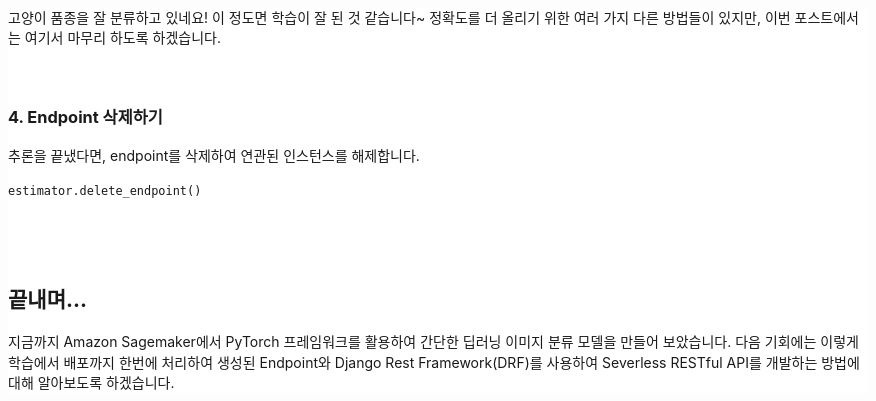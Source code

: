 
고양이 품종을 잘 분류하고 있네요! 이 정도면 학습이 잘 된 것 같습니다~ 
정확도를 더 올리기 위한 여러 가지 다른 방법들이 있지만, 이번 포스트에서는 여기서 마무리 하도록 하겠습니다.

<br>

### 4. Endpoint 삭제하기
추론을 끝냈다면, endpoint를 삭제하여 연관된 인스턴스를 해제합니다.

```python
estimator.delete_endpoint()
```
<br>
<br>

## 끝내며...
지금까지 Amazon Sagemaker에서 PyTorch 프레임워크를 활용하여 간단한 딥러닝 이미지 분류 모델을 만들어 보았습니다. 다음 기회에는 이렇게 학습에서 배포까지 한번에 처리하여 생성된 Endpoint와 Django Rest Framework(DRF)를 사용하여 Severless RESTful API를 개발하는 방법에 대해 알아보도록 하겠습니다.


